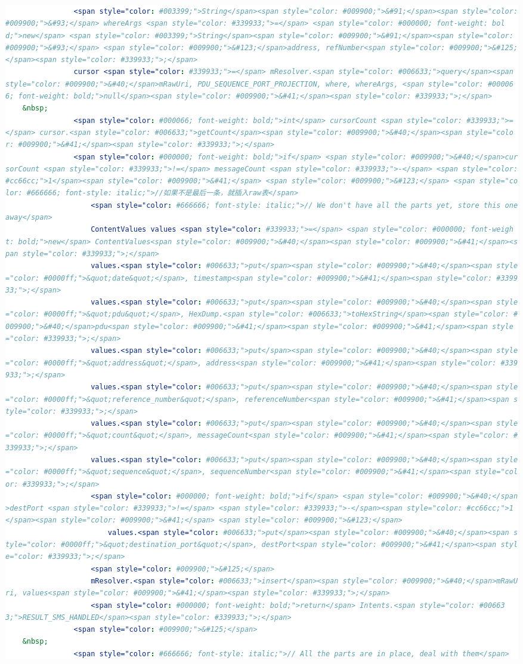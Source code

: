```yaml
                <span style="color: #003399;">String</span><span style="color: #009900;">&#91;</span><span style="color: #009900;">&#93;</span> whereArgs <span style="color: #339933;">=</span> <span style="color: #000000; font-weight: bold;">new</span> <span style="color: #003399;">String</span><span style="color: #009900;">&#91;</span><span style="color: #009900;">&#93;</span> <span style="color: #009900;">&#123;</span>address, refNumber<span style="color: #009900;">&#125;</span><span style="color: #339933;">;</span>
                cursor <span style="color: #339933;">=</span> mResolver.<span style="color: #006633;">query</span><span style="color: #009900;">&#40;</span>mRawUri, PDU_SEQUENCE_PORT_PROJECTION, where, whereArgs, <span style="color: #000066; font-weight: bold;">null</span><span style="color: #009900;">&#41;</span><span style="color: #339933;">;</span>
    &nbsp;
                <span style="color: #000066; font-weight: bold;">int</span> cursorCount <span style="color: #339933;">=</span> cursor.<span style="color: #006633;">getCount</span><span style="color: #009900;">&#40;</span><span style="color: #009900;">&#41;</span><span style="color: #339933;">;</span>
                <span style="color: #000000; font-weight: bold;">if</span> <span style="color: #009900;">&#40;</span>cursorCount <span style="color: #339933;">!=</span> messageCount <span style="color: #339933;">-</span> <span style="color: #cc66cc;">1</span><span style="color: #009900;">&#41;</span> <span style="color: #009900;">&#123;</span> <span style="color: #666666; font-style: italic;">//如果不是最后一条，就插入raw表</span>
                    <span style="color: #666666; font-style: italic;">// We don't have all the parts yet, store this one away</span>
                    ContentValues values <span style="color: #339933;">=</span> <span style="color: #000000; font-weight: bold;">new</span> ContentValues<span style="color: #009900;">&#40;</span><span style="color: #009900;">&#41;</span><span style="color: #339933;">;</span>
                    values.<span style="color: #006633;">put</span><span style="color: #009900;">&#40;</span><span style="color: #0000ff;">&quot;date&quot;</span>, timestamp<span style="color: #009900;">&#41;</span><span style="color: #339933;">;</span>
                    values.<span style="color: #006633;">put</span><span style="color: #009900;">&#40;</span><span style="color: #0000ff;">&quot;pdu&quot;</span>, HexDump.<span style="color: #006633;">toHexString</span><span style="color: #009900;">&#40;</span>pdu<span style="color: #009900;">&#41;</span><span style="color: #009900;">&#41;</span><span style="color: #339933;">;</span>
                    values.<span style="color: #006633;">put</span><span style="color: #009900;">&#40;</span><span style="color: #0000ff;">&quot;address&quot;</span>, address<span style="color: #009900;">&#41;</span><span style="color: #339933;">;</span>
                    values.<span style="color: #006633;">put</span><span style="color: #009900;">&#40;</span><span style="color: #0000ff;">&quot;reference_number&quot;</span>, referenceNumber<span style="color: #009900;">&#41;</span><span style="color: #339933;">;</span>
                    values.<span style="color: #006633;">put</span><span style="color: #009900;">&#40;</span><span style="color: #0000ff;">&quot;count&quot;</span>, messageCount<span style="color: #009900;">&#41;</span><span style="color: #339933;">;</span>
                    values.<span style="color: #006633;">put</span><span style="color: #009900;">&#40;</span><span style="color: #0000ff;">&quot;sequence&quot;</span>, sequenceNumber<span style="color: #009900;">&#41;</span><span style="color: #339933;">;</span>
                    <span style="color: #000000; font-weight: bold;">if</span> <span style="color: #009900;">&#40;</span>destPort <span style="color: #339933;">!=</span> <span style="color: #339933;">-</span><span style="color: #cc66cc;">1</span><span style="color: #009900;">&#41;</span> <span style="color: #009900;">&#123;</span>
                        values.<span style="color: #006633;">put</span><span style="color: #009900;">&#40;</span><span style="color: #0000ff;">&quot;destination_port&quot;</span>, destPort<span style="color: #009900;">&#41;</span><span style="color: #339933;">;</span>
                    <span style="color: #009900;">&#125;</span>
                    mResolver.<span style="color: #006633;">insert</span><span style="color: #009900;">&#40;</span>mRawUri, values<span style="color: #009900;">&#41;</span><span style="color: #339933;">;</span>
                    <span style="color: #000000; font-weight: bold;">return</span> Intents.<span style="color: #006633;">RESULT_SMS_HANDLED</span><span style="color: #339933;">;</span>
                <span style="color: #009900;">&#125;</span>
    &nbsp;
                <span style="color: #666666; font-style: italic;">// All the parts are in place, deal with them</span>
```